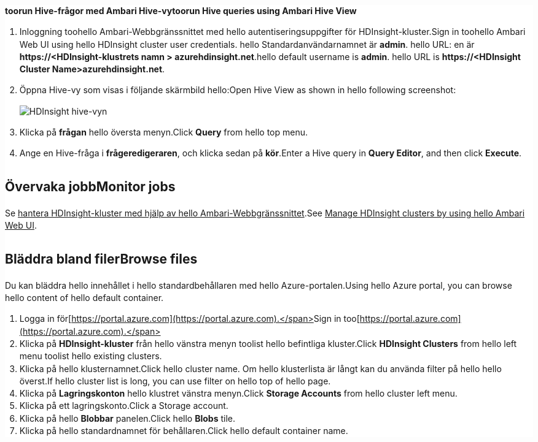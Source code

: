 <span data-ttu-id="6e719-344">**toorun Hive-frågor med Ambari Hive-vy**</span><span class="sxs-lookup"><span data-stu-id="6e719-344">**toorun Hive queries using Ambari Hive View**</span></span>

1. <span data-ttu-id="6e719-345">Inloggning toohello Ambari-Webbgränssnittet med hello autentiseringsuppgifter för HDInsight-kluster.</span><span class="sxs-lookup"><span data-stu-id="6e719-345">Sign in toohello Ambari Web UI using hello HDInsight cluster user credentials.</span></span> <span data-ttu-id="6e719-346">hello Standardanvändarnamnet är **admin**. hello URL: en är **https://&lt;HDInsight-klustrets namn > azurehdinsight.net**.</span><span class="sxs-lookup"><span data-stu-id="6e719-346">hello default username is **admin**. hello URL is **https://&lt;HDInsight Cluster Name>azurehdinsight.net**.</span></span>
2. <span data-ttu-id="6e719-347">Öppna Hive-vy som visas i följande skärmbild hello:</span><span class="sxs-lookup"><span data-stu-id="6e719-347">Open Hive View as shown in hello following screenshot:</span></span>  

    ![HDInsight hive-vyn](./media/hdinsight-administer-use-portal-linux/hdinsight-hive-view.png)
3. <span data-ttu-id="6e719-349">Klicka på **frågan** hello översta menyn.</span><span class="sxs-lookup"><span data-stu-id="6e719-349">Click **Query** from hello top menu.</span></span>
4. <span data-ttu-id="6e719-350">Ange en Hive-fråga i **frågeredigeraren**, och klicka sedan på **kör**.</span><span class="sxs-lookup"><span data-stu-id="6e719-350">Enter a Hive query in **Query Editor**, and then click **Execute**.</span></span>

## <a name="monitor-jobs"></a><span data-ttu-id="6e719-351">Övervaka jobb</span><span class="sxs-lookup"><span data-stu-id="6e719-351">Monitor jobs</span></span>
<span data-ttu-id="6e719-352">Se [hantera HDInsight-kluster med hjälp av hello Ambari-Webbgränssnittet](hdinsight-hadoop-manage-ambari.md#monitoring).</span><span class="sxs-lookup"><span data-stu-id="6e719-352">See [Manage HDInsight clusters by using hello Ambari Web UI](hdinsight-hadoop-manage-ambari.md#monitoring).</span></span>

## <a name="browse-files"></a><span data-ttu-id="6e719-353">Bläddra bland filer</span><span class="sxs-lookup"><span data-stu-id="6e719-353">Browse files</span></span>
<span data-ttu-id="6e719-354">Du kan bläddra hello innehållet i hello standardbehållaren med hello Azure-portalen.</span><span class="sxs-lookup"><span data-stu-id="6e719-354">Using hello Azure portal, you can browse hello content of hello default container.</span></span>

1. <span data-ttu-id="6e719-355">Logga in för[https://portal.azure.com](https://portal.azure.com).</span><span class="sxs-lookup"><span data-stu-id="6e719-355">Sign in too[https://portal.azure.com](https://portal.azure.com).</span></span>
2. <span data-ttu-id="6e719-356">Klicka på **HDInsight-kluster** från hello vänstra menyn toolist hello befintliga kluster.</span><span class="sxs-lookup"><span data-stu-id="6e719-356">Click **HDInsight Clusters** from hello left menu toolist hello existing clusters.</span></span>
3. <span data-ttu-id="6e719-357">Klicka på hello klusternamnet.</span><span class="sxs-lookup"><span data-stu-id="6e719-357">Click hello cluster name.</span></span> <span data-ttu-id="6e719-358">Om hello klusterlista är långt kan du använda filter på hello hello överst.</span><span class="sxs-lookup"><span data-stu-id="6e719-358">If hello cluster list is long, you can use filter on hello top of hello page.</span></span>
4. <span data-ttu-id="6e719-359">Klicka på **Lagringskonton** hello klustret vänstra menyn.</span><span class="sxs-lookup"><span data-stu-id="6e719-359">Click **Storage Accounts** from hello cluster left menu.</span></span>
5. <span data-ttu-id="6e719-360">Klicka på ett lagringskonto.</span><span class="sxs-lookup"><span data-stu-id="6e719-360">Click a Storage account.</span></span>
7. <span data-ttu-id="6e719-361">Klicka på hello **Blobbar** panelen.</span><span class="sxs-lookup"><span data-stu-id="6e719-361">Click hello **Blobs** tile.</span></span>
8. <span data-ttu-id="6e719-362">Klicka på hello standardnamnet för behållaren.</span><span class="sxs-lookup"><span data-stu-id="6e719-362">Click hello default container name.</span></span>
